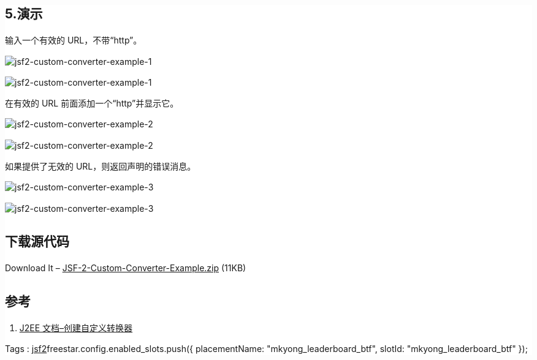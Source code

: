 ## 5.演示

输入一个有效的 URL，不带“http”。

<noscript><img src="../Images/ab893996995d23786a091501650b8d47.png" alt="jsf2-custom-converter-example-1" title="jsf2-custom-converter-example-1" width="640" height="299" data-original-src="http://web.archive.org/web/20210305084858im_/http://www.mkyong.com/wp-content/uploads/2010/11/jsf2-custom-converter-example-1.png"/></noscript>

![jsf2-custom-converter-example-1](../Images/8d5d81d58ac02d3f75de09c411ff1655.png "jsf2-custom-converter-example-1")

在有效的 URL 前面添加一个“http”并显示它。

<noscript><img src="../Images/e8c9851909b9c46875f9a978ca68ff6c.png" alt="jsf2-custom-converter-example-2" title="jsf2-custom-converter-example-2" width="640" height="299" data-original-src="http://web.archive.org/web/20210305084858im_/http://www.mkyong.com/wp-content/uploads/2010/11/jsf2-custom-converter-example-2.png"/></noscript>

![jsf2-custom-converter-example-2](../Images/1b550aee35af4d16f904fb7429390186.png "jsf2-custom-converter-example-2")

如果提供了无效的 URL，则返回声明的错误消息。

<noscript><img src="../Images/a2dd39edb77d3a28446bbc5cd28780b3.png" alt="jsf2-custom-converter-example-3" title="jsf2-custom-converter-example-3" width="640" height="299" data-original-src="http://web.archive.org/web/20210305084858im_/http://www.mkyong.com/wp-content/uploads/2010/11/jsf2-custom-converter-example-3.png"/></noscript>

![jsf2-custom-converter-example-3](../Images/f73746f59cd3c4fa0e492ebbc42d36c0.png "jsf2-custom-converter-example-3")

## 下载源代码

Download It – [JSF-2-Custom-Converter-Example.zip](http://web.archive.org/web/20210305084858/http://www.mkyong.com/wp-content/uploads/2010/11/JSF-2-Custom-Converter-Example.zip) (11KB)

## 参考

1.  [J2EE 文档–创建自定义转换器](http://web.archive.org/web/20210305084858/https://download.oracle.com/javaee/1.4/tutorial/doc/JSFDevelop4.html)

Tags : [jsf2](http://web.archive.org/web/20210305084858/https://mkyong.com/tag/jsf2/)freestar.config.enabled_slots.push({ placementName: "mkyong_leaderboard_btf", slotId: "mkyong_leaderboard_btf" });<input type="hidden" id="mkyong-current-postId" value="7563">